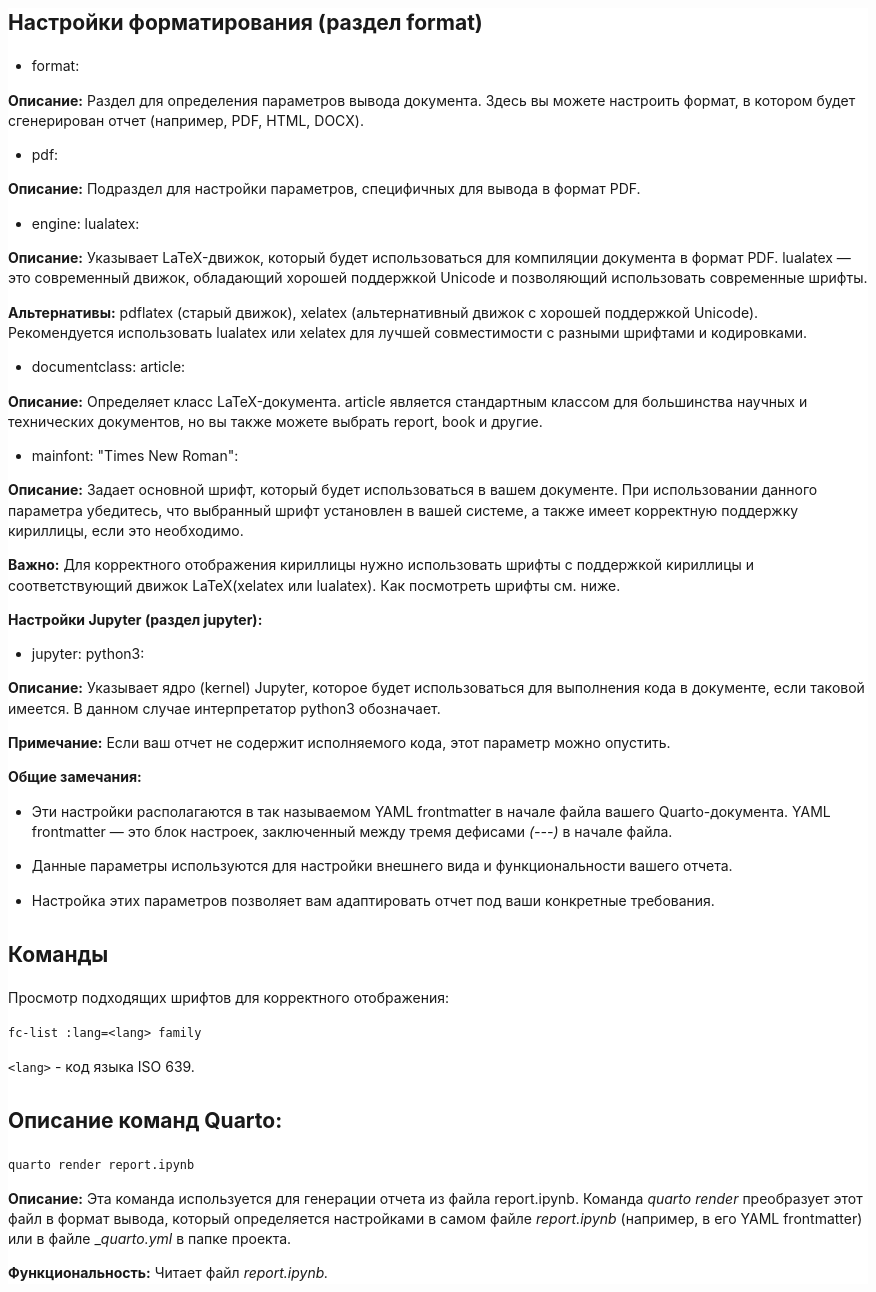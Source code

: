 ## Настройки форматирования (раздел format)

* format:

**Описание:** Раздел для определения параметров вывода документа. Здесь вы можете настроить формат, в котором будет сгенерирован отчет (например, PDF, HTML, DOCX).

* pdf:

**Описание:** Подраздел для настройки параметров, специфичных для вывода в формат PDF.

* engine: lualatex:

**Описание:** Указывает LaTeX-движок, который будет использоваться для компиляции документа в формат PDF. lualatex — это современный движок, обладающий хорошей поддержкой Unicode и позволяющий использовать современные шрифты.

**Альтернативы:** pdflatex (старый движок), xelatex (альтернативный движок с хорошей поддержкой Unicode). Рекомендуется использовать lualatex или xelatex для лучшей совместимости с разными шрифтами и кодировками.

* documentclass: article:

**Описание:** Определяет класс LaTeX-документа. article является стандартным классом для большинства научных и технических документов, но вы также можете выбрать report, book и другие.

* mainfont: "Times New Roman":

**Описание:** Задает основной шрифт, который будет использоваться в вашем документе. При использовании данного параметра убедитесь, что выбранный шрифт установлен в вашей системе, а также имеет корректную поддержку кириллицы, если это необходимо.

**Важно:** Для корректного отображения кириллицы нужно использовать шрифты с поддержкой кириллицы и соответствующий движок LaTeX(xelatex или lualatex). Как посмотреть шрифты см. ниже.

**Настройки Jupyter (раздел jupyter):**

* jupyter: python3:

**Описание:** Указывает ядро (kernel) Jupyter, которое будет использоваться для выполнения кода в документе, если таковой имеется. В данном случае интерпретатор python3 обозначает.

**Примечание:** Если ваш отчет не содержит исполняемого кода, этот параметр можно опустить.

**Общие замечания:**

* Эти настройки располагаются в так называемом YAML frontmatter в начале файла вашего Quarto-документа. YAML frontmatter — это блок настроек, заключенный между тремя дефисами _(---)_ в начале файла.

* Данные параметры используются для настройки внешнего вида и функциональности вашего отчета.

* Настройка этих параметров позволяет вам адаптировать отчет под ваши конкретные требования.

## Команды

Просмотр подходящих шрифтов для корректного отображения:

```fc-list :lang=<lang> family```

```<lang>``` - код языка ISO 639.


## Описание команд Quarto:

```quarto render report.ipynb```

**Описание:** Эта команда используется для генерации отчета из файла report.ipynb. Команда _quarto render_ преобразует этот файл в формат вывода, который определяется настройками в самом файле _report.ipynb_ (например, в его YAML frontmatter) или в файле __quarto.yml_ в папке проекта.

**Функциональность:**
Читает файл _report.ipynb._
```